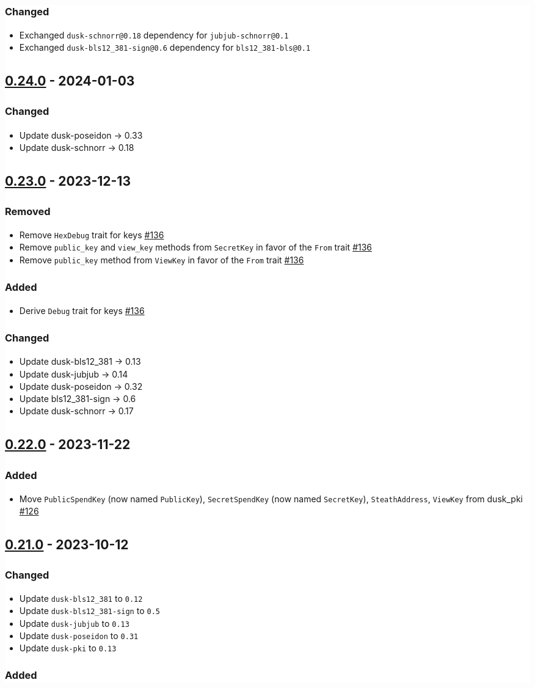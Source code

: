 ### Changed

- Exchanged `dusk-schnorr@0.18` dependency for `jubjub-schnorr@0.1`
- Exchanged `dusk-bls12_381-sign@0.6` dependency for `bls12_381-bls@0.1`

## [0.24.0] - 2024-01-03

### Changed

- Update dusk-poseidon -> 0.33
- Update dusk-schnorr -> 0.18

## [0.23.0] - 2023-12-13

### Removed

- Remove `HexDebug` trait for keys [#136]
- Remove `public_key` and `view_key` methods from `SecretKey` in favor of the `From` trait [#136]
- Remove `public_key` method from `ViewKey` in favor of the `From` trait [#136]

### Added

- Derive `Debug` trait for keys [#136]

### Changed

- Update dusk-bls12_381 -> 0.13
- Update dusk-jubjub -> 0.14
- Update dusk-poseidon -> 0.32
- Update bls12_381-sign -> 0.6
- Update dusk-schnorr -> 0.17

## [0.22.0] - 2023-11-22

### Added

- Move `PublicSpendKey` (now named `PublicKey`), `SecretSpendKey` (now named `SecretKey`), `SteathAddress`, `ViewKey` from dusk_pki [#126]

## [0.21.0] - 2023-10-12

### Changed

- Update `dusk-bls12_381` to `0.12`
- Update `dusk-bls12_381-sign` to `0.5`
- Update `dusk-jubjub` to `0.13`
- Update `dusk-poseidon` to `0.31`
- Update `dusk-pki` to `0.13`

### Added


[#255]: https://github.com/dusk-network/phoenix/issues/255
[#240]: https://github.com/dusk-network/phoenix/issues/240
[#222]: https://github.com/dusk-network/phoenix/issues/222
[#214]: https://github.com/dusk-network/phoenix/issues/214
[#208]: https://github.com/dusk-network/phoenix/issues/208
[#201]: https://github.com/dusk-network/phoenix/issues/201
[#199]: https://github.com/dusk-network/phoenix/issues/199
[#195]: https://github.com/dusk-network/phoenix/issues/195
[#190]: https://github.com/dusk-network/phoenix/issues/190
[#183]: https://github.com/dusk-network/phoenix/issues/183
[#179]: https://github.com/dusk-network/phoenix/issues/179
[#175]: https://github.com/dusk-network/phoenix/issues/175
[#171]: https://github.com/dusk-network/phoenix/issues/171
[#166]: https://github.com/dusk-network/phoenix/issues/166
[#165]: https://github.com/dusk-network/phoenix/issues/165
[#162]: https://github.com/dusk-network/phoenix/issues/162
[#156]: https://github.com/dusk-network/phoenix/issues/156
[#155]: https://github.com/dusk-network/phoenix/issues/155
[#152]: https://github.com/dusk-network/phoenix/issues/152
[#146]: https://github.com/dusk-network/phoenix/issues/146
[#136]: https://github.com/dusk-network/phoenix/issues/136
[#126]: https://github.com/dusk-network/phoenix/issues/126
[#119]: https://github.com/dusk-network/phoenix/issues/119
[#116]: https://github.com/dusk-network/phoenix/issues/116
[#114]: https://github.com/dusk-network/phoenix/issues/114
[#107]: https://github.com/dusk-network/phoenix/issues/107
[#96]: https://github.com/dusk-network/phoenix/issues/96
[#94]: https://github.com/dusk-network/phoenix/issues/94
[#92]: https://github.com/dusk-network/phoenix/issues/92
[#88]: https://github.com/dusk-network/phoenix/issues/88
[#86]: https://github.com/dusk-network/phoenix/issues/86
[#85]: https://github.com/dusk-network/phoenix/issues/85
[#84]: https://github.com/dusk-network/phoenix/issues/84
[#80]: https://github.com/dusk-network/phoenix/issues/80
[#76]: https://github.com/dusk-network/phoenix/issues/76
[#72]: https://github.com/dusk-network/phoenix/issues/72
[#69]: https://github.com/dusk-network/phoenix/issues/69
[#67]: https://github.com/dusk-network/phoenix/issues/67
[#61]: https://github.com/dusk-network/phoenix/issues/61
[Unreleased]: https://github.com/dusk-network/phoenix/compare/v0.32.0...HEAD
[0.32.0]: https://github.com/dusk-network/phoenix/compare/v0.31.0...v0.32.0
[0.31.0]: https://github.com/dusk-network/phoenix/compare/v0.30.0...v0.31.0
[0.30.0]: https://github.com/dusk-network/phoenix/compare/v0.29.0...v0.30.0
[0.29.0]: https://github.com/dusk-network/phoenix/compare/v0.28.1...v0.29.0
[0.28.1]: https://github.com/dusk-network/phoenix/compare/v0.28.0...v0.28.1
[0.28.0]: https://github.com/dusk-network/phoenix/compare/v0.27.0...v0.28.0
[0.27.0]: https://github.com/dusk-network/phoenix/compare/v0.26.0...v0.27.0
[0.26.0]: https://github.com/dusk-network/phoenix/compare/v0.25.0...v0.26.0
[0.25.0]: https://github.com/dusk-network/phoenix/compare/v0.24.0...v0.25.0
[0.24.0]: https://github.com/dusk-network/phoenix/compare/v0.23.0...v0.24.0
[0.23.0]: https://github.com/dusk-network/phoenix/compare/v0.22.0...v0.23.0
[0.22.0]: https://github.com/dusk-network/phoenix/compare/v0.21.0...v0.22.0
[0.21.0]: https://github.com/dusk-network/phoenix/compare/v0.19.0...v0.21.0
[0.19.0]: https://github.com/dusk-network/phoenix/compare/v0.18.1...v0.19.0
[0.18.1]: https://github.com/dusk-network/phoenix/compare/v0.18.0...v0.18.1
[0.18.0]: https://github.com/dusk-network/phoenix/compare/v0.17.1...v0.18.0
[0.17.1]: https://github.com/dusk-network/phoenix/compare/v0.17.0...v0.17.1
[0.17.0]: https://github.com/dusk-network/phoenix/compare/v0.12.0...v0.17.0
[0.12.0]: https://github.com/dusk-network/phoenix/compare/v0.11.0...v0.12.0
[0.11.0]: https://github.com/dusk-network/phoenix/compare/v0.10.0...v0.11.0
[0.10.0]: https://github.com/dusk-network/phoenix/compare/v0.9.1...v0.10.0
[0.9.1]: https://github.com/dusk-network/phoenix/compare/v0.9.0...v0.9.1
[0.9.0]: https://github.com/dusk-network/phoenix/compare/v0.8.0...v0.9.0
[0.8.0]: https://github.com/dusk-network/phoenix/compare/v0.7.4...v0.8.0
[0.7.4]: https://github.com/dusk-network/phoenix/compare/v0.7.3...v0.7.4
[0.7.3]: https://github.com/dusk-network/phoenix/compare/v0.7.2...v0.7.3
[0.7.2]: https://github.com/dusk-network/phoenix/compare/v0.7.1...v0.7.2
[0.7.1]: https://github.com/dusk-network/phoenix/compare/v0.7.0...v0.7.1
[0.7.0]: https://github.com/dusk-network/phoenix/compare/v0.6.0...v0.7.0
[0.6.0]: https://github.com/dusk-network/phoenix/compare/v0.5.1...v0.6.0
[0.5.1]: https://github.com/dusk-network/phoenix/compare/v0.5.0...v0.5.1
[0.5.0]: https://github.com/dusk-network/phoenix/compare/v0.3.1...v0.5.0
[0.3.1]: https://github.com/dusk-network/phoenix/compare/v0.3.0...v0.3.1
[0.3.0]: https://github.com/dusk-network/phoenix/compare/v0.2.0...v0.3.0
[0.2.0]: https://github.com/dusk-network/phoenix/compare/v0.1.0...v0.2.0
[0.1.0]: https://github.com/dusk-network/phoenix/releases/tag/v0.1.0